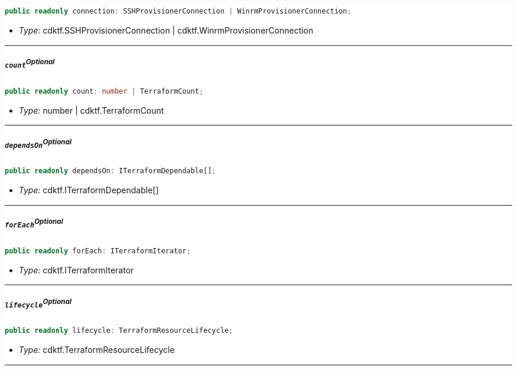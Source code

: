 ```typescript
public readonly connection: SSHProvisionerConnection | WinrmProvisionerConnection;
```

- *Type:* cdktf.SSHProvisionerConnection | cdktf.WinrmProvisionerConnection

---

##### `count`<sup>Optional</sup> <a name="count" id="rhizo-co-terraform-provider-oci.dataOciDatabaseExternalNonContainerDatabase.DataOciDatabaseExternalNonContainerDatabaseConfig.property.count"></a>

```typescript
public readonly count: number | TerraformCount;
```

- *Type:* number | cdktf.TerraformCount

---

##### `dependsOn`<sup>Optional</sup> <a name="dependsOn" id="rhizo-co-terraform-provider-oci.dataOciDatabaseExternalNonContainerDatabase.DataOciDatabaseExternalNonContainerDatabaseConfig.property.dependsOn"></a>

```typescript
public readonly dependsOn: ITerraformDependable[];
```

- *Type:* cdktf.ITerraformDependable[]

---

##### `forEach`<sup>Optional</sup> <a name="forEach" id="rhizo-co-terraform-provider-oci.dataOciDatabaseExternalNonContainerDatabase.DataOciDatabaseExternalNonContainerDatabaseConfig.property.forEach"></a>

```typescript
public readonly forEach: ITerraformIterator;
```

- *Type:* cdktf.ITerraformIterator

---

##### `lifecycle`<sup>Optional</sup> <a name="lifecycle" id="rhizo-co-terraform-provider-oci.dataOciDatabaseExternalNonContainerDatabase.DataOciDatabaseExternalNonContainerDatabaseConfig.property.lifecycle"></a>

```typescript
public readonly lifecycle: TerraformResourceLifecycle;
```

- *Type:* cdktf.TerraformResourceLifecycle

---
